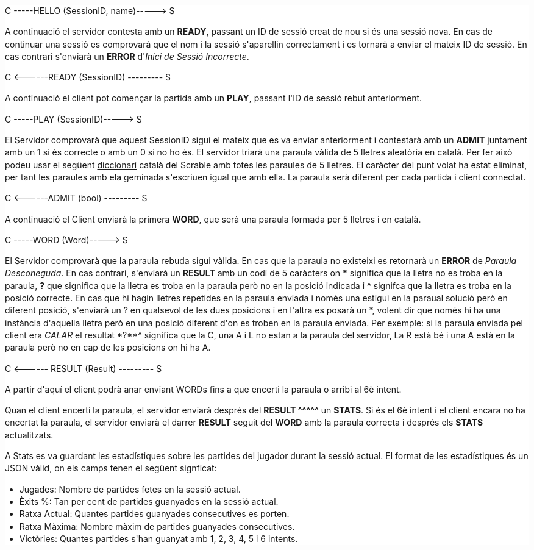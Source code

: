 C -----HELLO (SessionID, name)-----> S

A continuació el servidor contesta amb un **READY**, passant un ID de sessió creat de nou si és una sessió nova. En cas de continuar una sessió es comprovarà que el nom i la sessió s'aparellin correctament i es tornarà a enviar el mateix ID de sessió. En cas contrari s'enviarà un **ERROR** d'*Inici de Sessió Incorrecte*.  

C <------READY (SessionID) --------- S

A continuació el client pot començar la partida amb un **PLAY**, passant l'ID de sessió rebut anteriorment. 

C -----PLAY (SessionID)-----> S

El Servidor comprovarà que aquest SessionID sigui el mateix que es va enviar anteriorment i contestarà amb un **ADMIT** juntament amb un 1 si és correcte o amb un 0 si no ho és. El servidor triarà una paraula vàlida de 5 lletres aleatòria en català. Per fer això podeu usar el següent [diccionari](DISC2-LP-WORDLE.txt) català del Scrable amb totes les paraules de 5 lletres. El caràcter del punt volat ha estat eliminat, per tant les paraules amb ela geminada s'escriuen igual que amb ella. La paraula serà diferent per cada partida i client connectat.
 
C <------ADMIT (bool) --------- S

A continuació el Client enviarà la primera **WORD**, que serà una paraula formada per 5 lletres i en català.

C -----WORD (Word)-----> S

El Servidor comprovarà que la paraula rebuda sigui vàlida.  En cas que la paraula no existeixi es retornarà un **ERROR** de *Paraula Desconeguda*. En cas contrari, s'enviarà un **RESULT** amb un codi de 5 caràcters on **\*** significa que la lletra no es troba en la paraula, **?** que significa que la lletra es troba en la paraula però no en la posició indicada i **^** signifca que la lletra es troba en la posició correcte. En cas que hi hagin lletres repetides en la paraula enviada i només una estigui en la paraual solució però en diferent posició, s'enviarà un ? en qualsevol de les dues posicions i en l'altra es posarà un \*, volent dir que només hi ha una instància d'aquella lletra però en una posició diferent d'on es troben en la paraula enviada. Per exemple: si la paraula enviada pel client era *CALAR* el resultat \*?\*\*^ significa que la C, una A i L no estan a la paraula del servidor, La R està bé i una A està en la paraula però no en cap de les posicions on hi ha A. 

C <------ RESULT (Result) --------- S

A partir d'aquí el client podrà anar enviant WORDs fins a que encerti la paraula o arribi al 6è intent. 
    
Quan el client encerti la paraula, el servidor enviarà després del **RESULT ^^^^^** un  **STATS**. Si és el 6è intent i el client encara no ha encertat la paraula, el servidor enviarà el darrer **RESULT** seguit del **WORD** amb la paraula correcta i després els **STATS** actualitzats.

A Stats es va guardant les estadístiques sobre les partides del jugador durant la sessió actual. El format de les estadístiques és un JSON vàlid, on els camps tenen el següent signficat:

- Jugades: Nombre de partides fetes en la sessió actual.
- Èxits %: Tan per cent de partides guanyades en la sessió actual.
- Ratxa Actual: Quantes partides guanyades consecutives es porten.
- Ratxa Màxima: Nombre màxim de partides guanyades consecutives.
- Victòries: Quantes partides s'han guanyat amb 1, 2, 3, 4, 5 i 6 intents.

